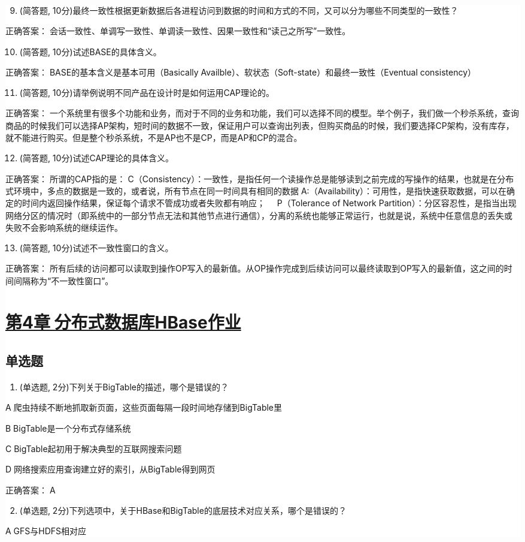 9.  (简答题, 10分)最终一致性根据更新数据后各进程访问到数据的时间和方式的不同，又可以分为哪些不同类型的一致性？


正确答案：
会话一致性、单调写一致性、单调读一致性、因果一致性和“读己之所写”一致性。

10.  (简答题, 10分)试述BASE的具体含义。


正确答案：
BASE的基本含义是基本可用（Basically Availble）、软状态（Soft-state）和最终一致性（Eventual consistency）

11.  (简答题, 10分)请举例说明不同产品在设计时是如何运用CAP理论的。


正确答案：
一个系统里有很多个功能和业务，而对于不同的业务和功能，我们可以选择不同的模型。举个例子，我们做一个秒杀系统，查询商品的时候我们可以选择AP架构，短时间的数据不一致，保证用户可以查询出列表，但购买商品的时候，我们要选择CP架构，没有库存，就不能进行购买。但是整个秒杀系统，不是AP也不是CP，而是AP和CP的混合。

12.  (简答题, 10分)试述CAP理论的具体含义。


正确答案：
所谓的CAP指的是：
C（Consistency）：一致性，是指任何一个读操作总是能够读到之前完成的写操作的结果，也就是在分布式环境中，多点的数据是一致的，或者说，所有节点在同一时间具有相同的数据
A:（Availability）：可用性，是指快速获取数据，可以在确定的时间内返回操作结果，保证每个请求不管成功或者失败都有响应；
    P（Tolerance of Network Partition）：分区容忍性，是指当出现网络分区的情况时（即系统中的一部分节点无法和其他节点进行通信），分离的系统也能够正常运行，也就是说，系统中任意信息的丢失或失败不会影响系统的继续运作。

13.  (简答题, 10分)试述不一致性窗口的含义。


正确答案：
﻿所有后续的访问都可以读取到操作OP写入的最新值。从OP操作完成到后续访问可以最终读取到OP写入的最新值，这之间的时间间隔称为“不一致性窗口”。

# [第4章 分布式数据库HBase作业](https://mooc1.chaoxing.com/mooc2/work/task?courseId=234766790&classId=77297858&cpi=156529108&workId=27720097&answerId=52062791&enc=2e50b2f58cf9d047dc372d97cf9265ff)

## 单选题

1.  (单选题, 2分)下列关于BigTable的描述，哪个是错误的？

A  爬虫持续不断地抓取新页面，这些页面每隔一段时间地存储到BigTable里

B  BigTable是一个分布式存储系统

C  BigTable起初用于解决典型的互联网搜索问题

D  网络搜索应用查询建立好的索引，从BigTable得到网页


正确答案：
 A

2.  (单选题, 2分)下列选项中，关于HBase和BigTable的底层技术对应关系，哪个是错误的？

A  GFS与HDFS相对应
